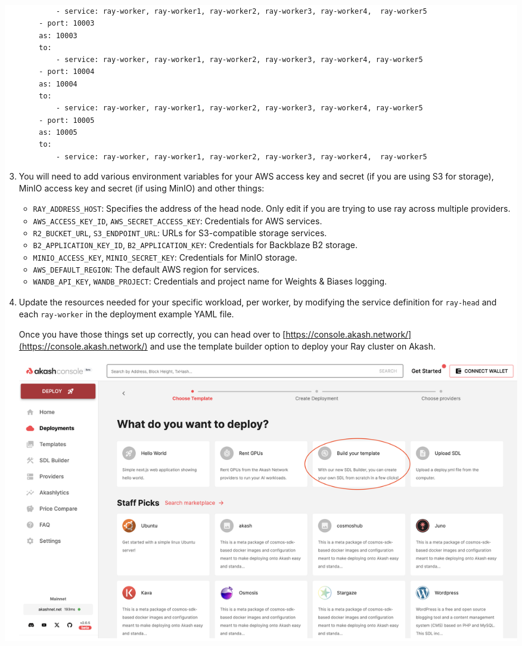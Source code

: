    ```
               - service: ray-worker, ray-worker1, ray-worker2, ray-worker3, ray-worker4,  ray-worker5
           - port: 10003
           as: 10003
           to:
               - service: ray-worker, ray-worker1, ray-worker2, ray-worker3, ray-worker4, ray-worker5
           - port: 10004
           as: 10004
           to:
               - service: ray-worker, ray-worker1, ray-worker2, ray-worker3, ray-worker4, ray-worker5
           - port: 10005
           as: 10005
           to:
               - service: ray-worker, ray-worker1, ray-worker2, ray-worker3, ray-worker4,  ray-worker5
   ```

3. You will need to add various environment variables for your AWS access key and secret (if you are using S3 for storage), MinIO access key and secret (if using MinIO) and other things:

    - `RAY_ADDRESS_HOST`: Specifies the address of the head node. Only edit if you are trying to use ray across multiple providers.
    - `AWS_ACCESS_KEY_ID`, `AWS_SECRET_ACCESS_KEY`: Credentials for AWS services.
    - `R2_BUCKET_URL`, `S3_ENDPOINT_URL`: URLs for S3-compatible storage services.
    - `B2_APPLICATION_KEY_ID`, `B2_APPLICATION_KEY`: Credentials for Backblaze B2 storage.
    - `MINIO_ACCESS_KEY`, `MINIO_SECRET_KEY`: Credentials for MinIO storage.
    - `AWS_DEFAULT_REGION`: The default AWS region for services.
    - `WANDB_API_KEY`, `WANDB_PROJECT`: Credentials and project name for Weights & Biases logging.

4. Update the resources needed for your specific workload, per worker, by modifying the service definition for `ray-head` and each `ray-worker` in the deployment example YAML file.

    Once you have those things set up correctly, you can head over to [https://console.akash.network/](https://console.akash.network/) and use the template builder option to deploy your Ray cluster on Akash.

    ![Akash Console](akash-console-2.png)
